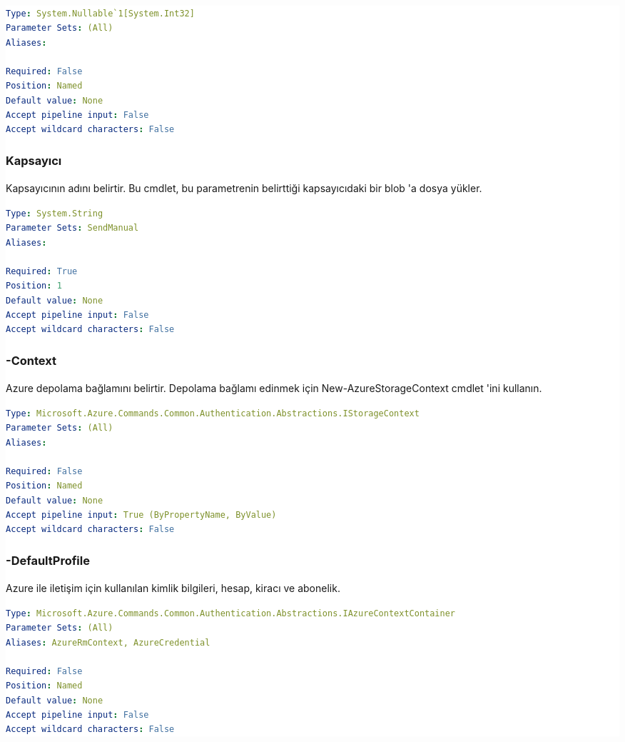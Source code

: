 ```yaml
Type: System.Nullable`1[System.Int32]
Parameter Sets: (All)
Aliases:

Required: False
Position: Named
Default value: None
Accept pipeline input: False
Accept wildcard characters: False
```

### Kapsayıcı
Kapsayıcının adını belirtir.
Bu cmdlet, bu parametrenin belirttiği kapsayıcıdaki bir blob 'a dosya yükler.

```yaml
Type: System.String
Parameter Sets: SendManual
Aliases:

Required: True
Position: 1
Default value: None
Accept pipeline input: False
Accept wildcard characters: False
```

### -Context
Azure depolama bağlamını belirtir.
Depolama bağlamı edinmek için New-AzureStorageContext cmdlet 'ini kullanın.

```yaml
Type: Microsoft.Azure.Commands.Common.Authentication.Abstractions.IStorageContext
Parameter Sets: (All)
Aliases:

Required: False
Position: Named
Default value: None
Accept pipeline input: True (ByPropertyName, ByValue)
Accept wildcard characters: False
```

### -DefaultProfile
Azure ile iletişim için kullanılan kimlik bilgileri, hesap, kiracı ve abonelik.

```yaml
Type: Microsoft.Azure.Commands.Common.Authentication.Abstractions.IAzureContextContainer
Parameter Sets: (All)
Aliases: AzureRmContext, AzureCredential

Required: False
Position: Named
Default value: None
Accept pipeline input: False
Accept wildcard characters: False
```
